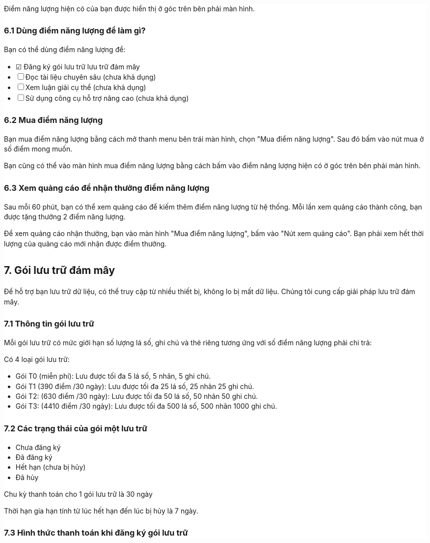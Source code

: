 Điểm năng lượng hiện có của bạn được hiển thị ở góc trên bên phải màn hình.

### 6.1 Dùng điểm năng lượng để làm gì?

Bạn có thể dùng điểm năng lượng để:

- &#9745; Đăng ký gói lưu trữ lưu trữ đám mây
- &#9744; Đọc tài liệu chuyên sâu (chưa khả dụng)
- &#9744; Xem luận giải cụ thể (chưa khả dụng)
- &#9744; Sử dụng công cụ hỗ trợ nâng cao (chưa khả dụng)

### 6.2 Mua điểm năng lượng

Bạn mua điểm năng lượng bằng cách mở thanh menu bên trái màn hình, chọn "Mua điểm năng lượng". Sau đó bấm vào nút mua ở số điểm mong muốn.

Bạn cũng có thể vào màn hình mua điểm năng lượng bằng cách bấm vào điểm năng lượng hiện có ở góc trên bên phải màn hình.

### 6.3 Xem quảng cáo để nhận thưởng điểm năng lượng

Sau mỗi 60 phút, bạn có thể xem quảng cáo để kiếm thêm điểm năng lượng từ hệ thống. Mỗi lần xem quảng cáo thành công, bạn được tặng thưởng 2 điểm năng lượng.

Để xem quảng cáo nhận thưởng, bạn vào màn hình "Mua điểm năng lượng", bấm vào "Nút xem quảng cáo". Bạn phải xem hết thời lượng của quảng cáo mới nhận được điểm thưởng.

## 7. Gói lưu trữ đám mây

Để hỗ trợ bạn lưu trữ dữ liệu, có thể truy cập từ nhiều thiết bị, không lo bị mất dữ liệu. Chúng tôi cung cấp giải pháp lưu trữ đám mây.

### 7.1 Thông tin gói lưu trữ

Mỗi gói lưu trữ có mức giới hạn số lượng lá số, ghi chú và thẻ riêng tương ứng với số điểm năng lượng phải chi trả:

Có 4 loại gói lưu trữ:
- Gói T0 (miễn phí): Lưu được tối đa 5 lá số, 5 nhãn, 5 ghi chú.
- Gói T1 (390 điểm /30 ngày): Lưu được tối đa 25 lá số, 25 nhãn 25 ghi chú.
- Gói T2: (630 điểm /30 ngày): Lưu được tối đa 50 lá số, 50 nhãn 50 ghi chú.
- Gói T3: (4410 điểm /30 ngày): Lưu được tối đa 500 lá số, 500 nhãn 1000 ghi chú.

### 7.2 Các trạng thái của gói một lưu trữ

- Chưa đăng ký
- Đã đăng ký
- Hết hạn (chưa bị hủy)
- Đã hủy

Chu kỳ thanh toán cho 1 gói lưu trữ là 30 ngày

Thời hạn gia hạn tính từ lúc hết hạn đến lúc bị hủy là 7 ngày.

### 7.3 Hình thức thanh toán khi đăng ký gói lưu trữ
